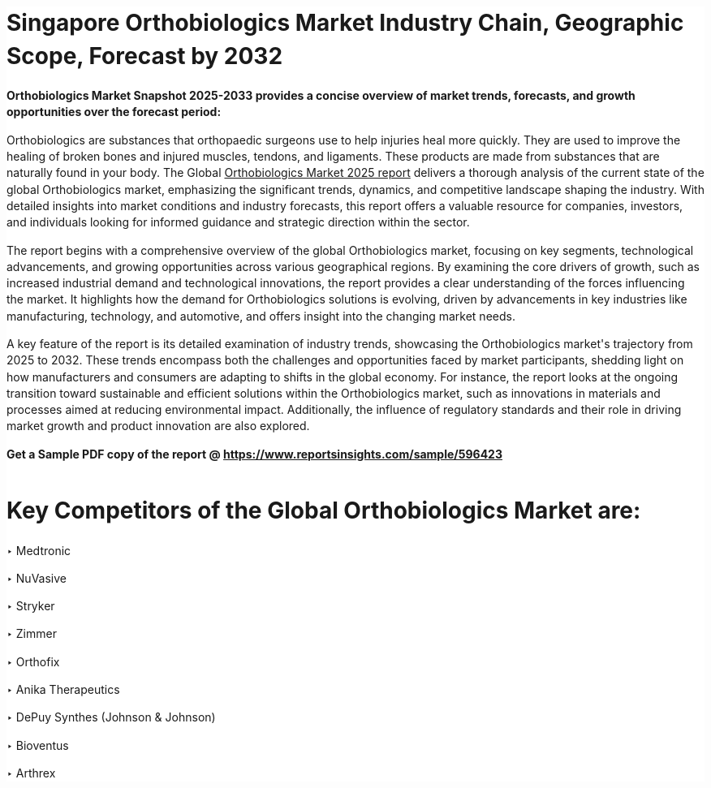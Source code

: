 # Singapore Orthobiologics Market Industry Chain, Geographic Scope, Forecast by 2032

<strong>Orthobiologics Market Snapshot 2025-2033 provides a concise overview of market trends, forecasts, and growth opportunities over the forecast period:</strong>

Orthobiologics are substances that orthopaedic surgeons use to help injuries heal more quickly. They are used to improve the healing of broken bones and injured muscles, tendons, and ligaments. These products are made from substances that are naturally found in your body. The Global <a href=https://www.reportsinsights.com/sample/596423>Orthobiologics Market 2025 report</a> delivers a thorough analysis of the current state of the global Orthobiologics market, emphasizing the significant trends, dynamics, and competitive landscape shaping the industry. With detailed insights into market conditions and industry forecasts, this report offers a valuable resource for companies, investors, and individuals looking for informed guidance and strategic direction within the sector.

The report begins with a comprehensive overview of the global Orthobiologics market, focusing on key segments, technological advancements, and growing opportunities across various geographical regions. By examining the core drivers of growth, such as increased industrial demand and technological innovations, the report provides a clear understanding of the forces influencing the market. It highlights how the demand for Orthobiologics solutions is evolving, driven by advancements in key industries like manufacturing, technology, and automotive, and offers insight into the changing market needs.

A key feature of the report is its detailed examination of industry trends, showcasing the Orthobiologics market's trajectory from 2025 to 2032. These trends encompass both the challenges and opportunities faced by market participants, shedding light on how manufacturers and consumers are adapting to shifts in the global economy. For instance, the report looks at the ongoing transition toward sustainable and efficient solutions within the Orthobiologics market, such as innovations in materials and processes aimed at reducing environmental impact. Additionally, the influence of regulatory standards and their role in driving market growth and product innovation are also explored.

<strong>Get a Sample PDF copy of the report @ <a href=https://www.reportsinsights.com/sample/596423>https://www.reportsinsights.com/sample/596423</a></strong>

# <strong>Key Competitors of the Global Orthobiologics Market are:</strong>

‣ Medtronic

‣ NuVasive

‣ Stryker

‣ Zimmer

‣ Orthofix

‣ Anika Therapeutics

‣ DePuy Synthes (Johnson & Johnson)

‣ Bioventus

‣ Arthrex
